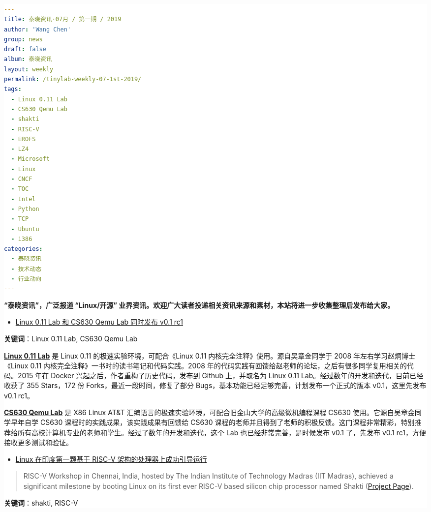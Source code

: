 ```yaml
---
title: 泰晓资讯·07月 / 第一期 / 2019
author: 'Wang Chen'
group: news
draft: false
album: 泰晓资讯
layout: weekly
permalink: /tinylab-weekly-07-1st-2019/
tags:
  - Linux 0.11 Lab
  - CS630 Qemu Lab
  - shakti
  - RISC-V
  - EROFS
  - LZ4
  - Microsoft
  - Linux
  - CNCF
  - TOC
  - Intel
  - Python
  - TCP
  - Ubuntu
  - i386
categories:
  - 泰晓资讯
  - 技术动态
  - 行业动向
---
```


**“泰晓资讯”，广泛报道 “Linux/开源” 业界资讯。欢迎广大读者投递相关资讯来源和素材，本站将进一步收集整理后发布给大家。**

- [Linux 0.11 Lab 和 CS630 Qemu Lab 同时发布 v0.1 rc1](/linux-0.11-lab-cs630-qemu-lab-release-v0.1-rc1/)

**关键词**：Linux 0.11 Lab, CS630 Qemu Lab

[**Linux 0.11 Lab**](/linux-0.11-lab/) 是 Linux 0.11 的极速实验环境，可配合《Linux 0.11 内核完全注释》使用。源自吴章金同学于 2008 年左右学习赵炯博士《Linux 0.11 内核完全注释》一书时的读书笔记和代码实践。2008 年的代码实践有回馈给赵老师的论坛，之后有很多同学复用相关的代码。2015 年在 Docker 兴起之后，作者重构了历史代码，发布到 Github 上，并取名为 Linux 0.11 Lab。经过数年的开发和迭代，目前已经收获了 355 Stars，172 份 Forks，最近一段时间，修复了部分 Bugs，基本功能已经足够完善，计划发布一个正式的版本 v0.1，这里先发布 v0.1 rc1。

[**CS630 Qemu Lab**](/cs630-qemu-lab/) 是 X86 Linux AT&T 汇编语言的极速实验环境，可配合旧金山大学的高级微机编程课程 CS630 使用。它源自吴章金同学早年自学 CS630 课程时的实践成果，该实践成果有回馈给 CS630 课程的老师并且得到了老师的积极反馈。这门课程非常精彩，特别推荐给所有高校计算机专业的老师和学生。经过了数年的开发和迭代，这个 Lab 也已经非常完善，是时候发布 v0.1 了，先发布 v0.1 rc1，方便接收更多测试和验证。 

- [Linux 在印度第一颗基于 RISC-V 架构的处理器上成功引导运行](https://fossbytes.com/linux-on-shakti-india-risc-v-processor-iitm/)

> RISC-V Workshop in Chennai, India, hosted by The Indian Institute of Technology Madras (IIT Madras), achieved a significant milestone by booting Linux on its first ever RISC-V based silicon chip processor named Shakti ([Project Page](https://shakti.org.in/)).

**关键词**：shakti, RISC-V

